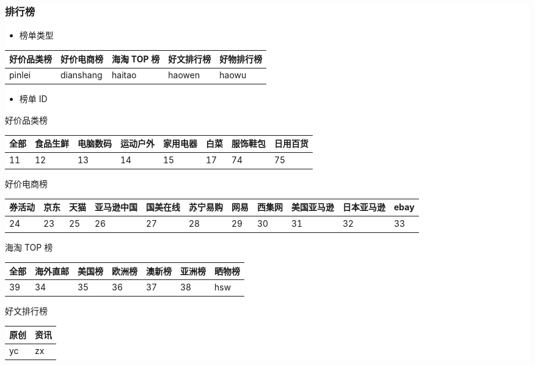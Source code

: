 ### 排行榜 <Site url="post.smzdm.com" size="sm" />

<Route namespace="smzdm" :data='{"path":"/ranking/:rank_type/:rank_id/:hour","categories":["shopping"],"example":"/smzdm/ranking/pinlei/11/3","parameters":{"rank_type":"榜单类型","rank_id":"榜单ID","hour":"时间跨度"},"features":{"requireConfig":false,"requirePuppeteer":false,"antiCrawler":false,"supportBT":false,"supportPodcast":false,"supportScihub":false},"name":"排行榜","maintainers":["DIYgod"],"description":"-   榜单类型\n\n  | 好价品类榜 | 好价电商榜 | 海淘 TOP 榜 | 好文排行榜 | 好物排行榜 |\n  | ---------- | ---------- | ----------- | ---------- | ---------- |\n  | pinlei     | dianshang  | haitao      | haowen     | haowu      |\n\n  -   榜单 ID\n\n  好价品类榜\n\n  | 全部 | 食品生鲜 | 电脑数码 | 运动户外 | 家用电器 | 白菜 | 服饰鞋包 | 日用百货 |\n  | ---- | -------- | -------- | -------- | -------- | ---- | -------- | -------- |\n  | 11   | 12       | 13       | 14       | 15       | 17   | 74       | 75       |\n\n  好价电商榜\n\n  | 券活动 | 京东 | 天猫 | 亚马逊中国 | 国美在线 | 苏宁易购 | 网易 | 西集网 | 美国亚马逊 | 日本亚马逊 | ebay |\n  | ------ | ---- | ---- | ---------- | -------- | -------- | ---- | ------ | ---------- | ---------- | ---- |\n  | 24     | 23   | 25   | 26         | 27       | 28       | 29   | 30     | 31         | 32         | 33   |\n\n  海淘 TOP 榜\n\n  | 全部 | 海外直邮 | 美国榜 | 欧洲榜 | 澳新榜 | 亚洲榜 | 晒物榜 |\n  | ---- | -------- | ------ | ------ | ------ | ------ | ------ |\n  | 39   | 34       | 35     | 36     | 37     | 38     | hsw    |\n\n  好文排行榜\n\n  | 原创 | 资讯 |\n  | ---- | ---- |\n  | yc   | zx   |\n\n  好物排行榜\n\n  | 新晋榜 | 消费众测 | 新锐品牌 | 好物榜单 |\n  | ------ | -------- | -------- | -------- |\n  | hwall  | zc       | nb       | hw       |\n\n  -   时间跨度\n\n  | 3 小时 | 12 小时 | 24 小时 |\n  | ------ | ------- | ------- |\n  | 3      | 12      | 24      |","location":"ranking.ts"}' :test='{"code":1,"message":"expected NaN to be greater than -432000000"}' />

-   榜单类型

  | 好价品类榜 | 好价电商榜 | 海淘 TOP 榜 | 好文排行榜 | 好物排行榜 |
  | ---------- | ---------- | ----------- | ---------- | ---------- |
  | pinlei     | dianshang  | haitao      | haowen     | haowu      |

  -   榜单 ID

  好价品类榜

  | 全部 | 食品生鲜 | 电脑数码 | 运动户外 | 家用电器 | 白菜 | 服饰鞋包 | 日用百货 |
  | ---- | -------- | -------- | -------- | -------- | ---- | -------- | -------- |
  | 11   | 12       | 13       | 14       | 15       | 17   | 74       | 75       |

  好价电商榜

  | 券活动 | 京东 | 天猫 | 亚马逊中国 | 国美在线 | 苏宁易购 | 网易 | 西集网 | 美国亚马逊 | 日本亚马逊 | ebay |
  | ------ | ---- | ---- | ---------- | -------- | -------- | ---- | ------ | ---------- | ---------- | ---- |
  | 24     | 23   | 25   | 26         | 27       | 28       | 29   | 30     | 31         | 32         | 33   |

  海淘 TOP 榜

  | 全部 | 海外直邮 | 美国榜 | 欧洲榜 | 澳新榜 | 亚洲榜 | 晒物榜 |
  | ---- | -------- | ------ | ------ | ------ | ------ | ------ |
  | 39   | 34       | 35     | 36     | 37     | 38     | hsw    |

  好文排行榜

  | 原创 | 资讯 |
  | ---- | ---- |
  | yc   | zx   |
